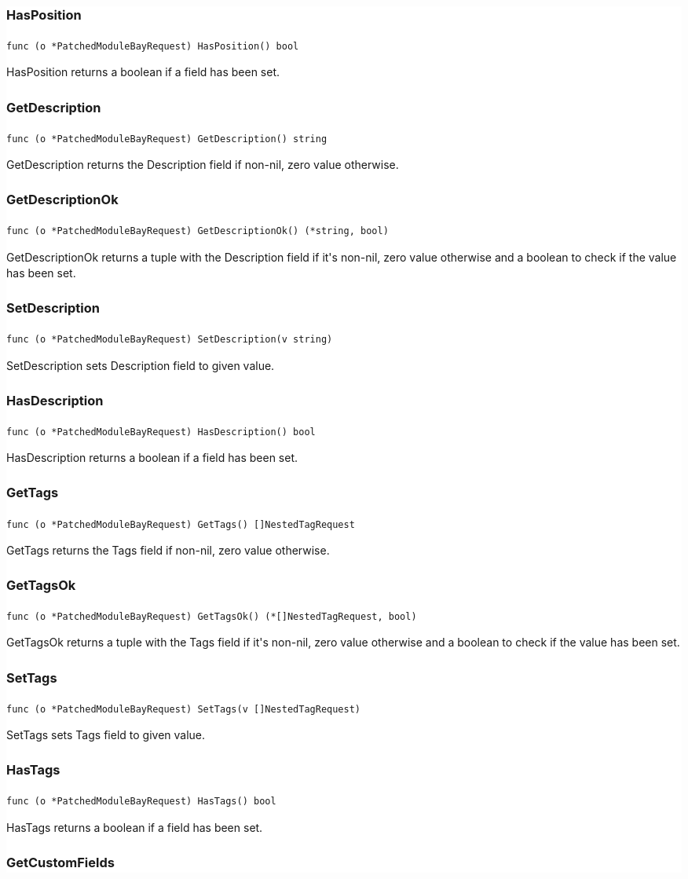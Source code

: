 ### HasPosition

`func (o *PatchedModuleBayRequest) HasPosition() bool`

HasPosition returns a boolean if a field has been set.

### GetDescription

`func (o *PatchedModuleBayRequest) GetDescription() string`

GetDescription returns the Description field if non-nil, zero value otherwise.

### GetDescriptionOk

`func (o *PatchedModuleBayRequest) GetDescriptionOk() (*string, bool)`

GetDescriptionOk returns a tuple with the Description field if it's non-nil, zero value otherwise
and a boolean to check if the value has been set.

### SetDescription

`func (o *PatchedModuleBayRequest) SetDescription(v string)`

SetDescription sets Description field to given value.

### HasDescription

`func (o *PatchedModuleBayRequest) HasDescription() bool`

HasDescription returns a boolean if a field has been set.

### GetTags

`func (o *PatchedModuleBayRequest) GetTags() []NestedTagRequest`

GetTags returns the Tags field if non-nil, zero value otherwise.

### GetTagsOk

`func (o *PatchedModuleBayRequest) GetTagsOk() (*[]NestedTagRequest, bool)`

GetTagsOk returns a tuple with the Tags field if it's non-nil, zero value otherwise
and a boolean to check if the value has been set.

### SetTags

`func (o *PatchedModuleBayRequest) SetTags(v []NestedTagRequest)`

SetTags sets Tags field to given value.

### HasTags

`func (o *PatchedModuleBayRequest) HasTags() bool`

HasTags returns a boolean if a field has been set.

### GetCustomFields

